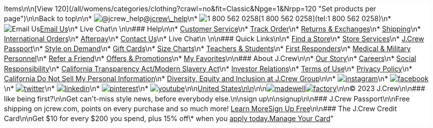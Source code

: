 Items\n\n[View 120](/all/womens/categories/clothing?crawl=no&fit=Classic&Npge=1&Nrpp=120 \"Set products per page\")\n\nBack to top\n\n*   ![@jcrew_help](/next-static/images/sidecar-modules/footer/twitter-2.svg)[@jcrew\\_help](https://twitter.com/jcrew_help)\n*   ![1 800 562 0258](/next-static/images/sidecar-modules/footer/phone-2.svg)[1 800 562 0258](tel:1 800 562 0258)\n*   ![Email Us](/next-static/images/sidecar-modules/footer/email.svg)[Email Us](mailto:help@jcrew.com)\n*   Live Chat\n    \n\n### Help\n\n*   [Customer Service](/help/customer-service)\n*   [Track Order](/help/order-status)\n*   [Returns & Exchanges](/help/returns-exchanges)\n*   [Shipping](/help/shipping-handling)\n*   [International Orders](/help/international-orders)\n*   [Afterpay](/afterpay-faq)\n*   [Contact Us](/help/contact-us)\n*   Live Chat\n    \n\n### Quick Links\n\n*   [Find a Store](https://stores.jcrew.com/search)\n*   [Store Services](/s/store-services)\n*   [J.Crew Passport](/s/rewards)\n*   [Style on Demand](/s/style-on-demand)\n*   [Gift Cards](/help/gift-card)\n*   [Size Charts](/r/size-charts)\n*   [Teachers & Students](/s/teacher-student-discount)\n*   [First Responders](/s/military-medical-first-responder-discount)\n*   [Medical & Military Personnel](/s/military-medical-first-responder-discount)\n*   [Refer a Friend](/share)\n*   [Offers & Promotions](/best-deals)\n*   [My Favorites](/favorites)\n\n### About J.Crew\n\n*   [Our Story](/s/aboutus)\n*   [Careers](https://jobs.jcrew.com)\n*   [Social Responsibility](/s/corporate-responsibility)\n*   [California Transparency Act/Modern Slavery Act](/s/CSR-california-transparency-act)\n*   [Investor Relations](https://investors.jcrew.com)\n*   [Terms of Use](/help/terms-of-use)\n*   [Privacy Policy](/help/privacy-policy)\n*   [California Do Not Sell My Personal Information](https://jcrew.clarip.com/dsr/create?brand=jcrew&type=3)\n*   [Diversity, Equity and Inclusion at J.Crew Group](/s/diversity-equity-inclusion)\n\n*   [![instagram](/next-static/images/sidecar-modules/footer/instagram-2.svg)](http://instagram.com/jcrew)\n*   [![facebook](/next-static/images/sidecar-modules/footer/facebook-2.svg)](https://www.facebook.com/jcrew)\n*   [![twitter](/next-static/images/sidecar-modules/footer/twitter-2.svg)](https://twitter.com/jcrew)\n*   [![linkedin](/next-static/images/sidecar-modules/footer/linkedin.svg)](https://www.linkedin.com/company/j-crew)\n*   [![pinterest](/next-static/images/sidecar-modules/footer/pinterest-2.svg)](http://pinterest.com/jcrew/)\n*   [![youtube](/next-static/images/sidecar-modules/footer/youtube-2.svg)](http://www.youtube.com/user/jcrewinsider)\n\n[United States\n\n](/r/context-chooser)\n\n[![madewell](/next-static/images/sidecar-modules/footer/madewell.svg)](https://www.madewell.com)[![factory](/next-static/images/sidecar-modules/navigation/jcrew-factory-logo-black.svg)](https://factory.jcrew.com)\n\n© 2023 J.Crew\n\n### like being first?\n\nGet can't-miss style news, before everybody else.\n\nsign up\n\nsignup\n\n### J.Crew Passport\n\nFree shipping on jcrew.com, points on every purchase and so much more! [Learn More](/s/rewards)[Sign Up Free](/?register=true)\n\n### The J.Crew Credit Card\n\nGet $10 for every $200 you spend, plus 15% off\\* when you [apply today.](/s/credit-card)[Manage Your Card](https://d.comenity.net/jcrew/)"